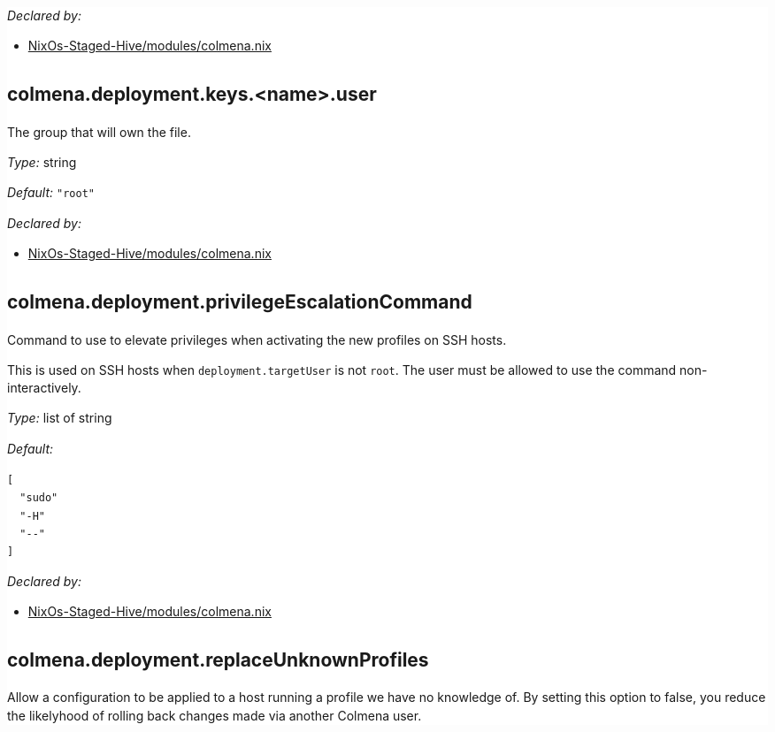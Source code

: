 *Declared by:*
 - [NixOs-Staged-Hive/modules/colmena\.nix](../modules/colmena.nix)



## colmena\.deployment\.keys\.\<name>\.user



The group that will own the file\.



*Type:*
string



*Default:*
` "root" `

*Declared by:*
 - [NixOs-Staged-Hive/modules/colmena\.nix](../modules/colmena.nix)



## colmena\.deployment\.privilegeEscalationCommand



Command to use to elevate privileges when activating the new profiles on SSH hosts\.

This is used on SSH hosts when ` deployment.targetUser ` is not ` root `\.
The user must be allowed to use the command non-interactively\.



*Type:*
list of string



*Default:*

```
[
  "sudo"
  "-H"
  "--"
]
```

*Declared by:*
 - [NixOs-Staged-Hive/modules/colmena\.nix](../modules/colmena.nix)



## colmena\.deployment\.replaceUnknownProfiles



Allow a configuration to be applied to a host running a profile we
have no knowledge of\. By setting this option to false, you reduce
the likelyhood of rolling back changes made via another Colmena user\.

